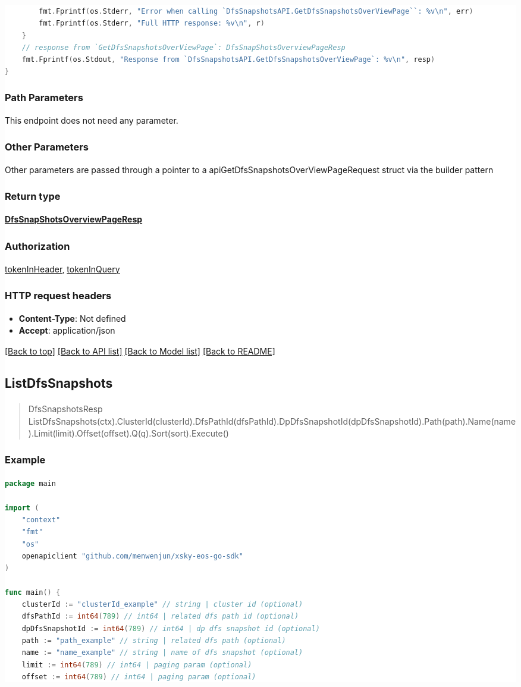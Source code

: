 ```go
		fmt.Fprintf(os.Stderr, "Error when calling `DfsSnapshotsAPI.GetDfsSnapshotsOverViewPage``: %v\n", err)
		fmt.Fprintf(os.Stderr, "Full HTTP response: %v\n", r)
	}
	// response from `GetDfsSnapshotsOverViewPage`: DfsSnapShotsOverviewPageResp
	fmt.Fprintf(os.Stdout, "Response from `DfsSnapshotsAPI.GetDfsSnapshotsOverViewPage`: %v\n", resp)
}
```

### Path Parameters

This endpoint does not need any parameter.

### Other Parameters

Other parameters are passed through a pointer to a apiGetDfsSnapshotsOverViewPageRequest struct via the builder pattern


### Return type

[**DfsSnapShotsOverviewPageResp**](DfsSnapShotsOverviewPageResp.md)

### Authorization

[tokenInHeader](../README.md#tokenInHeader), [tokenInQuery](../README.md#tokenInQuery)

### HTTP request headers

- **Content-Type**: Not defined
- **Accept**: application/json

[[Back to top]](#) [[Back to API list]](../README.md#documentation-for-api-endpoints)
[[Back to Model list]](../README.md#documentation-for-models)
[[Back to README]](../README.md)


## ListDfsSnapshots

> DfsSnapshotsResp ListDfsSnapshots(ctx).ClusterId(clusterId).DfsPathId(dfsPathId).DpDfsSnapshotId(dpDfsSnapshotId).Path(path).Name(name).Limit(limit).Offset(offset).Q(q).Sort(sort).Execute()





### Example

```go
package main

import (
	"context"
	"fmt"
	"os"
	openapiclient "github.com/menwenjun/xsky-eos-go-sdk"
)

func main() {
	clusterId := "clusterId_example" // string | cluster id (optional)
	dfsPathId := int64(789) // int64 | related dfs path id (optional)
	dpDfsSnapshotId := int64(789) // int64 | dp dfs snapshot id (optional)
	path := "path_example" // string | related dfs path (optional)
	name := "name_example" // string | name of dfs snapshot (optional)
	limit := int64(789) // int64 | paging param (optional)
	offset := int64(789) // int64 | paging param (optional)
```